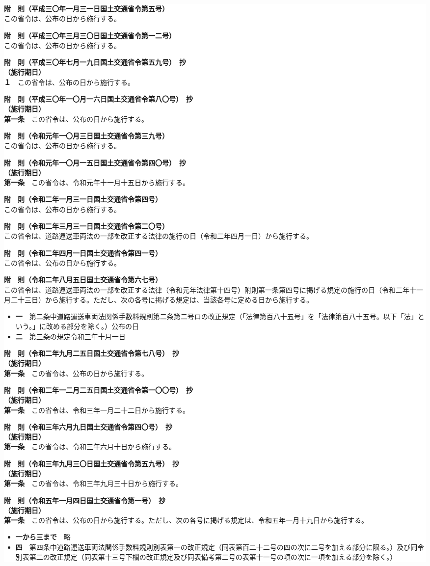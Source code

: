 **附　則（平成三〇年一月三一日国土交通省令第五号）**  
この省令は、公布の日から施行する。  
  
**附　則（平成三〇年三月三〇日国土交通省令第一二号）**  
この省令は、公布の日から施行する。  
  
**附　則（平成三〇年七月一九日国土交通省令第五九号）　抄**  
**（施行期日）**  
**１**　この省令は、公布の日から施行する。  
  
**附　則（平成三〇年一〇月一六日国土交通省令第八〇号）　抄**  
**（施行期日）**  
**第一条**　この省令は、公布の日から施行する。  
  
**附　則（令和元年一〇月三日国土交通省令第三九号）**  
この省令は、公布の日から施行する。  
  
**附　則（令和元年一〇月一五日国土交通省令第四〇号）　抄**  
**（施行期日）**  
**第一条**　この省令は、令和元年十一月十五日から施行する。  
  
**附　則（令和二年一月三一日国土交通省令第四号）**  
この省令は、公布の日から施行する。  
  
**附　則（令和二年三月三一日国土交通省令第二〇号）**  
この省令は、道路運送車両法の一部を改正する法律の施行の日（令和二年四月一日）から施行する。  
  
**附　則（令和二年四月一日国土交通省令第四一号）**  
この省令は、公布の日から施行する。  
  
**附　則（令和二年八月五日国土交通省令第六七号）**  
この省令は、道路運送車両法の一部を改正する法律（令和元年法律第十四号）附則第一条第四号に掲げる規定の施行の日（令和二年十一月二十三日）から施行する。ただし、次の各号に掲げる規定は、当該各号に定める日から施行する。  
* **一**　第二条中道路運送車両法関係手数料規則第二条第二号ロの改正規定（「法律第百八十五号」を「法律第百八十五号。以下「法」という。」に改める部分を除く。）公布の日  
* **二**　第三条の規定令和三年十月一日  
  
**附　則（令和二年九月二五日国土交通省令第七八号）　抄**  
**（施行期日）**  
**第一条**　この省令は、公布の日から施行する。  
  
**附　則（令和二年一二月二五日国土交通省令第一〇〇号）　抄**  
**（施行期日）**  
**第一条**　この省令は、令和三年一月二十二日から施行する。  
  
**附　則（令和三年六月九日国土交通省令第四〇号）　抄**  
**（施行期日）**  
**第一条**　この省令は、令和三年六月十日から施行する。  
  
**附　則（令和三年九月三〇日国土交通省令第五九号）　抄**  
**（施行期日）**  
**第一条**　この省令は、令和三年九月三十日から施行する。  
  
**附　則（令和五年一月四日国土交通省令第一号）　抄**  
**（施行期日）**  
**第一条**　この省令は、公布の日から施行する。ただし、次の各号に掲げる規定は、令和五年一月十九日から施行する。  
* **一から三まで**　略  
* **四**　第四条中道路運送車両法関係手数料規則別表第一の改正規定（同表第百二十二号の四の次に二号を加える部分に限る。）及び同令別表第二の改正規定（同表第十三号下欄の改正規定及び同表備考第二号の表第十一号の項の次に一項を加える部分を除く。）  
  
